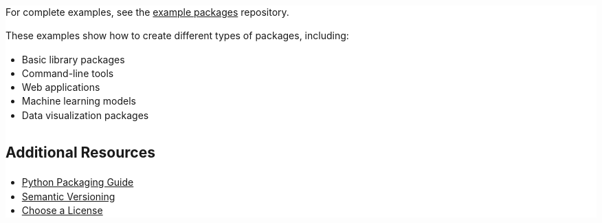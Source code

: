 For complete examples, see the [example packages](https://github.com/llamasearch/llamapackages-examples) repository.

These examples show how to create different types of packages, including:

- Basic library packages
- Command-line tools
- Web applications
- Machine learning models
- Data visualization packages

## Additional Resources

- [Python Packaging Guide](https://packaging.python.org/guides/distributing-packages-using-setuptools/)
- [Semantic Versioning](https://semver.org/)
- [Choose a License](https://choosealicense.com/) 